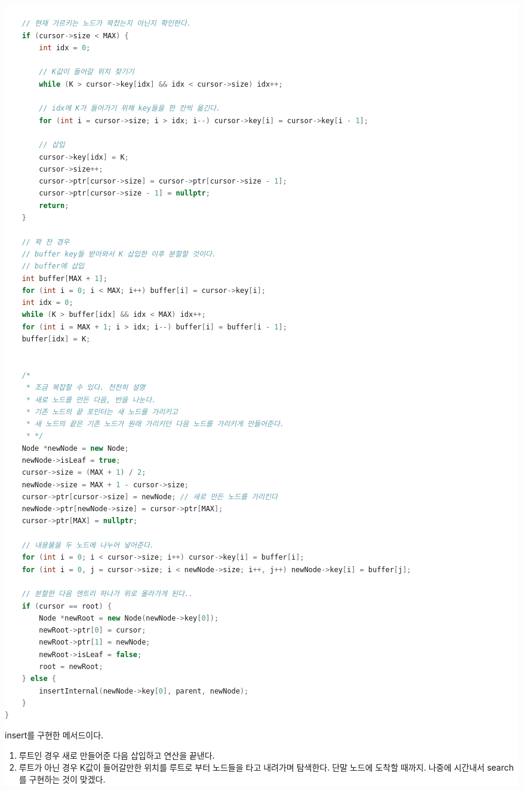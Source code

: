 ```cpp

    // 현재 가르키는 노드가 꽉찼는지 아닌지 확인한다.
    if (cursor->size < MAX) {
        int idx = 0;

        // K값이 들어갈 위치 찾기기
        while (K > cursor->key[idx] && idx < cursor->size) idx++;

        // idx에 K가 들어가기 위해 key들을 한 칸씩 옮긴다.
        for (int i = cursor->size; i > idx; i--) cursor->key[i] = cursor->key[i - 1];

        // 삽입
        cursor->key[idx] = K;
        cursor->size++;
        cursor->ptr[cursor->size] = cursor->ptr[cursor->size - 1];
        cursor->ptr[cursor->size - 1] = nullptr;
        return;
    }

    // 꽉 찬 경우
    // buffer key들 받아와서 K 삽입한 이후 분할할 것이다.
    // buffer에 삽입
    int buffer[MAX + 1];
    for (int i = 0; i < MAX; i++) buffer[i] = cursor->key[i];
    int idx = 0;
    while (K > buffer[idx] && idx < MAX) idx++;
    for (int i = MAX + 1; i > idx; i--) buffer[i] = buffer[i - 1];
    buffer[idx] = K;


    /*
     * 조금 복잡할 수 있다. 천천히 설명
     * 새로 노드를 만든 다음, 반을 나눈다.
     * 기존 노드의 끝 포인터는 새 노드를 가리키고
     * 새 노드의 끝은 기존 노드가 원래 가리키던 다음 노드를 가리키게 만들어준다.
     * */
    Node *newNode = new Node;
    newNode->isLeaf = true;
    cursor->size = (MAX + 1) / 2;
    newNode->size = MAX + 1 - cursor->size;
    cursor->ptr[cursor->size] = newNode; // 새로 만든 노드를 가리킨다
    newNode->ptr[newNode->size] = cursor->ptr[MAX];
    cursor->ptr[MAX] = nullptr;

    // 내용물을 두 노드에 나누어 넣어준다.
    for (int i = 0; i < cursor->size; i++) cursor->key[i] = buffer[i];
    for (int i = 0, j = cursor->size; i < newNode->size; i++, j++) newNode->key[i] = buffer[j];

    // 분할한 다음 엔트리 하나가 위로 올라가게 된다..
    if (cursor == root) {
        Node *newRoot = new Node(newNode->key[0]);
        newRoot->ptr[0] = cursor;
        newRoot->ptr[1] = newNode;
        newRoot->isLeaf = false;
        root = newRoot;
    } else {
        insertInternal(newNode->key[0], parent, newNode);
    }
}
```
insert를 구현한 메서드이다.
1. 루트인 경우 새로 만들어준 다음 삽입하고 연산을 끝낸다.
2. 루트가 아닌 경우 K값이 들어갈만한 위치를 루트로 부터 노드들을 타고 내려가며 탐색한다. 단말 노드에 도착할 때까지. 나중에 시간내서 search를 구현하는 것이 맞겠다.